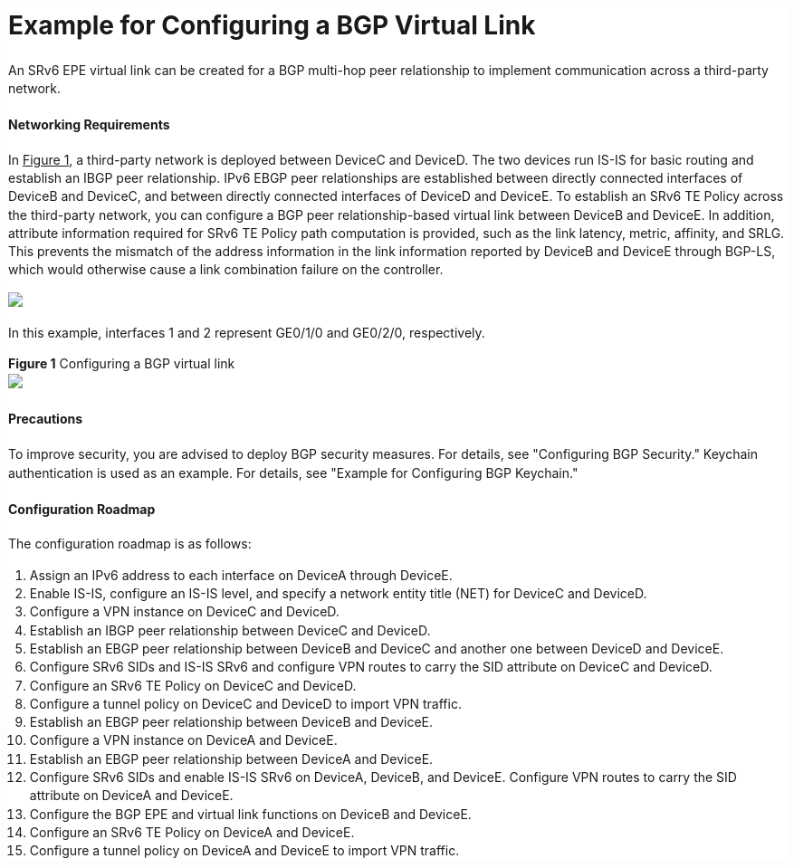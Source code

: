 Example for Configuring a BGP Virtual Link
==========================================

An SRv6 EPE virtual link can be created for a BGP multi-hop peer relationship to implement communication across a third-party network.

#### Networking Requirements

In [Figure 1](#EN-US_TASK_0000001196932245__fig_dc_vrp_seamless_mpls_cfg_003102), a third-party network is deployed between DeviceC and DeviceD. The two devices run IS-IS for basic routing and establish an IBGP peer relationship. IPv6 EBGP peer relationships are established between directly connected interfaces of DeviceB and DeviceC, and between directly connected interfaces of DeviceD and DeviceE. To establish an SRv6 TE Policy across the third-party network, you can configure a BGP peer relationship-based virtual link between DeviceB and DeviceE. In addition, attribute information required for SRv6 TE Policy path computation is provided, such as the link latency, metric, affinity, and SRLG. This prevents the mismatch of the address information in the link information reported by DeviceB and DeviceE through BGP-LS, which would otherwise cause a link combination failure on the controller.

![](../../../../public_sys-resources/note_3.0-en-us.png) 

In this example, interfaces 1 and 2 represent GE0/1/0 and GE0/2/0, respectively.


**Figure 1** Configuring a BGP virtual link  
![](figure/en-us_image_0000001173355208.png)

#### Precautions

To improve security, you are advised to deploy BGP security measures. For details, see "Configuring BGP Security." Keychain authentication is used as an example. For details, see "Example for Configuring BGP Keychain."


#### Configuration Roadmap

The configuration roadmap is as follows:

1. Assign an IPv6 address to each interface on DeviceA through DeviceE.
2. Enable IS-IS, configure an IS-IS level, and specify a network entity title (NET) for DeviceC and DeviceD.
3. Configure a VPN instance on DeviceC and DeviceD.
4. Establish an IBGP peer relationship between DeviceC and DeviceD.
5. Establish an EBGP peer relationship between DeviceB and DeviceC and another one between DeviceD and DeviceE.
6. Configure SRv6 SIDs and IS-IS SRv6 and configure VPN routes to carry the SID attribute on DeviceC and DeviceD.
7. Configure an SRv6 TE Policy on DeviceC and DeviceD.
8. Configure a tunnel policy on DeviceC and DeviceD to import VPN traffic.
9. Establish an EBGP peer relationship between DeviceB and DeviceE.
10. Configure a VPN instance on DeviceA and DeviceE.
11. Establish an EBGP peer relationship between DeviceA and DeviceE.
12. Configure SRv6 SIDs and enable IS-IS SRv6 on DeviceA, DeviceB, and DeviceE. Configure VPN routes to carry the SID attribute on DeviceA and DeviceE.
13. Configure the BGP EPE and virtual link functions on DeviceB and DeviceE.
14. Configure an SRv6 TE Policy on DeviceA and DeviceE.
15. Configure a tunnel policy on DeviceA and DeviceE to import VPN traffic.
